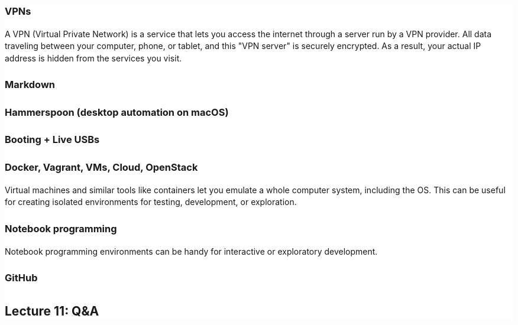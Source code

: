 ### VPNs

A VPN (Virtual Private Network) is a service that lets you access the internet through a server run by a VPN provider. All data traveling between your computer, phone, or tablet, and this "VPN server" is securely encrypted. As a result, your actual IP address is hidden from the services you visit.

### Markdown

### Hammerspoon (desktop automation on macOS)

### Booting + Live USBs

### Docker, Vagrant, VMs, Cloud, OpenStack

Virtual machines and similar tools like containers let you emulate a whole computer system, including the OS. This can be useful for creating isolated environments for testing, development, or exploration.

### Notebook programming

Notebook programming environments can be handy for interactive or exploratory development.

### GitHub

## Lecture 11: Q&A
